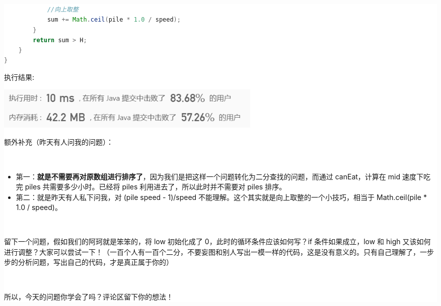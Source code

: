 ```java
            //向上取整
            sum += Math.ceil(pile * 1.0 / speed);
        }
        return sum > H;
    }
}
```

执行结果:

<img src="./901/4.jpg" alt="PNG" style="zoom: 80%;" />

<br/>

额外补充（昨天有人问我的问题）：

<br/>

- 第一：**就是不需要再对原数组进行排序了**，因为我们是把这样一个问题转化为二分查找的问题，而通过 canEat，计算在 mid 速度下吃完 piles 共需要多少小时。已经将 piles 利用进去了，所以此时并不需要对 piles 排序。
- 第二：就是昨天有人私下问我，对 (pile   speed - 1)/speed 不能理解。这个其实就是向上取整的一个小技巧，相当于 Math.ceil(pile * 1.0 / speed)。

<br/>

留下一个问题，假如我们的阿珂就是笨笨的，将 low 初始化成了 0，此时的循环条件应该如何写？if 条件如果成立，low 和 high 又该如何进行调整？大家可以尝试一下！（一百个人有一百个二分，不要妄图和别人写出一模一样的代码，这是没有意义的。只有自己理解了，一步步的分析问题，写出自己的代码，才是真正属于你的）

<br/>

所以，今天的问题你学会了吗？评论区留下你的想法！
